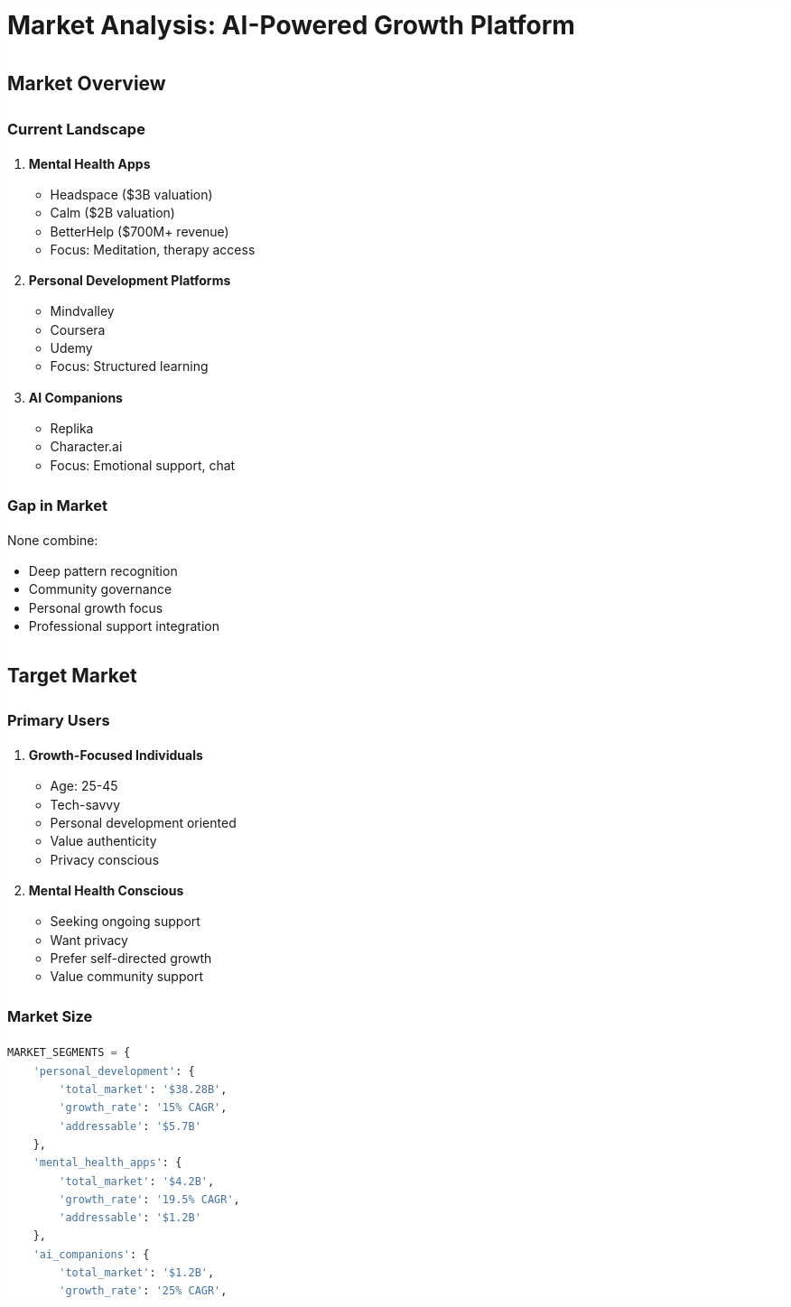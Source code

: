 # Market Analysis: AI-Powered Growth Platform

## Market Overview

### Current Landscape
1. **Mental Health Apps**
   - Headspace ($3B valuation)
   - Calm ($2B valuation)
   - BetterHelp ($700M+ revenue)
   - Focus: Meditation, therapy access

2. **Personal Development Platforms**
   - Mindvalley
   - Coursera
   - Udemy
   - Focus: Structured learning

3. **AI Companions**
   - Replika
   - Character.ai
   - Focus: Emotional support, chat

### Gap in Market
None combine:
- Deep pattern recognition
- Community governance
- Personal growth focus
- Professional support integration

## Target Market

### Primary Users
1. **Growth-Focused Individuals**
   - Age: 25-45
   - Tech-savvy
   - Personal development oriented
   - Value authenticity
   - Privacy conscious

2. **Mental Health Conscious**
   - Seeking ongoing support
   - Want privacy
   - Prefer self-directed growth
   - Value community support

### Market Size
```python
MARKET_SEGMENTS = {
    'personal_development': {
        'total_market': '$38.28B',
        'growth_rate': '15% CAGR',
        'addressable': '$5.7B'
    },
    'mental_health_apps': {
        'total_market': '$4.2B',
        'growth_rate': '19.5% CAGR',
        'addressable': '$1.2B'
    },
    'ai_companions': {
        'total_market': '$1.2B',
        'growth_rate': '25% CAGR',
```